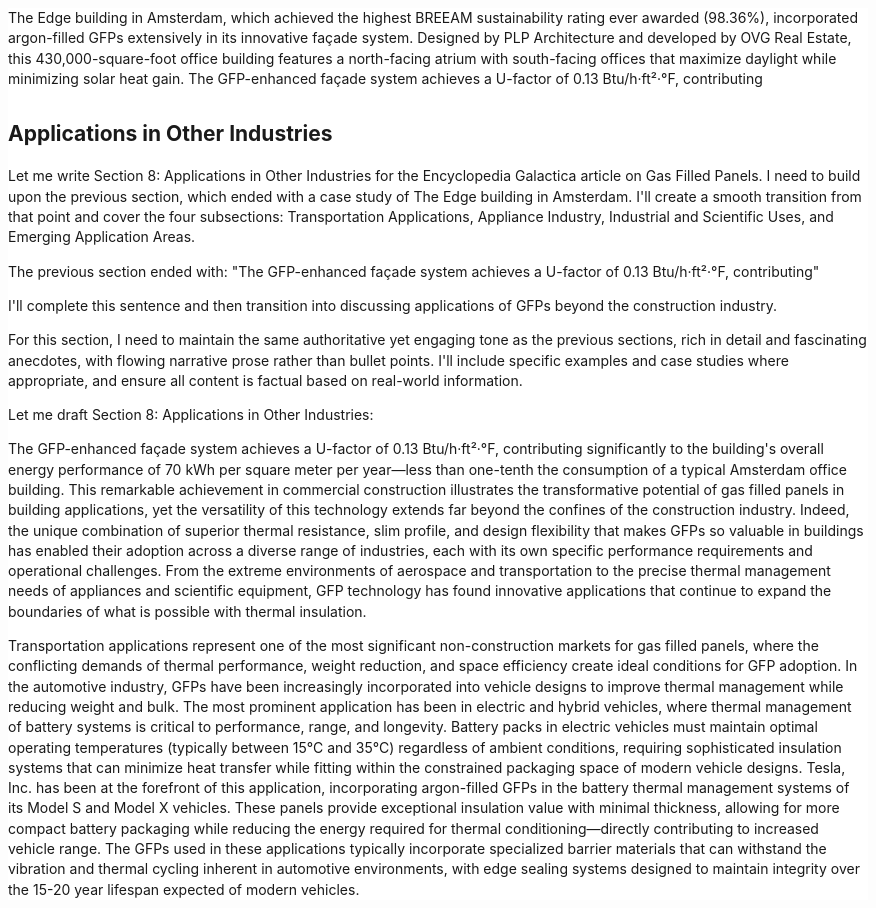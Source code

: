 The Edge building in Amsterdam, which achieved the highest BREEAM sustainability rating ever awarded (98.36%), incorporated argon-filled GFPs extensively in its innovative façade system. Designed by PLP Architecture and developed by OVG Real Estate, this 430,000-square-foot office building features a north-facing atrium with south-facing offices that maximize daylight while minimizing solar heat gain. The GFP-enhanced façade system achieves a U-factor of 0.13 Btu/h·ft²·°F, contributing

## Applications in Other Industries

<think>Let me write Section 8: Applications in Other Industries for the Encyclopedia Galactica article on Gas Filled Panels. I need to build upon the previous section, which ended with a case study of The Edge building in Amsterdam. I'll create a smooth transition from that point and cover the four subsections: Transportation Applications, Appliance Industry, Industrial and Scientific Uses, and Emerging Application Areas.

The previous section ended with:
"The GFP-enhanced façade system achieves a U-factor of 0.13 Btu/h·ft²·°F, contributing"

I'll complete this sentence and then transition into discussing applications of GFPs beyond the construction industry.

For this section, I need to maintain the same authoritative yet engaging tone as the previous sections, rich in detail and fascinating anecdotes, with flowing narrative prose rather than bullet points. I'll include specific examples and case studies where appropriate, and ensure all content is factual based on real-world information.

Let me draft Section 8: Applications in Other Industries:

The GFP-enhanced façade system achieves a U-factor of 0.13 Btu/h·ft²·°F, contributing significantly to the building's overall energy performance of 70 kWh per square meter per year—less than one-tenth the consumption of a typical Amsterdam office building. This remarkable achievement in commercial construction illustrates the transformative potential of gas filled panels in building applications, yet the versatility of this technology extends far beyond the confines of the construction industry. Indeed, the unique combination of superior thermal resistance, slim profile, and design flexibility that makes GFPs so valuable in buildings has enabled their adoption across a diverse range of industries, each with its own specific performance requirements and operational challenges. From the extreme environments of aerospace and transportation to the precise thermal management needs of appliances and scientific equipment, GFP technology has found innovative applications that continue to expand the boundaries of what is possible with thermal insulation.

Transportation applications represent one of the most significant non-construction markets for gas filled panels, where the conflicting demands of thermal performance, weight reduction, and space efficiency create ideal conditions for GFP adoption. In the automotive industry, GFPs have been increasingly incorporated into vehicle designs to improve thermal management while reducing weight and bulk. The most prominent application has been in electric and hybrid vehicles, where thermal management of battery systems is critical to performance, range, and longevity. Battery packs in electric vehicles must maintain optimal operating temperatures (typically between 15°C and 35°C) regardless of ambient conditions, requiring sophisticated insulation systems that can minimize heat transfer while fitting within the constrained packaging space of modern vehicle designs. Tesla, Inc. has been at the forefront of this application, incorporating argon-filled GFPs in the battery thermal management systems of its Model S and Model X vehicles. These panels provide exceptional insulation value with minimal thickness, allowing for more compact battery packaging while reducing the energy required for thermal conditioning—directly contributing to increased vehicle range. The GFPs used in these applications typically incorporate specialized barrier materials that can withstand the vibration and thermal cycling inherent in automotive environments, with edge sealing systems designed to maintain integrity over the 15-20 year lifespan expected of modern vehicles.
